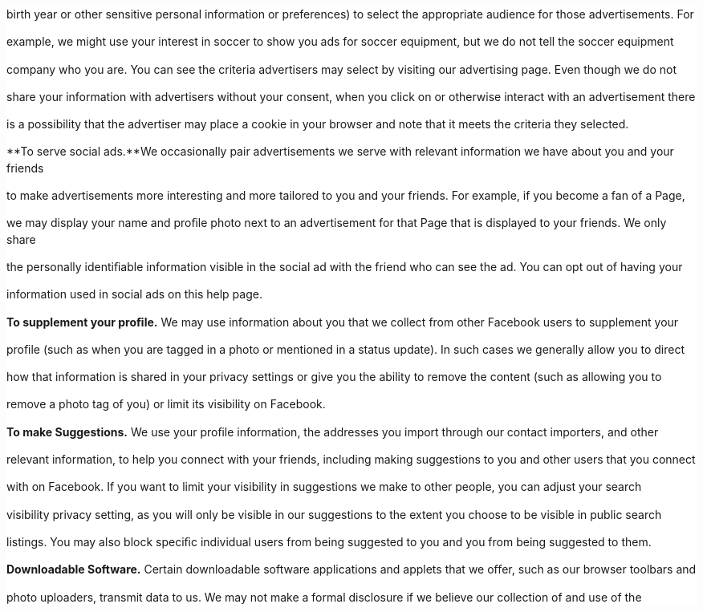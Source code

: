 birth year or other sensitive personal information or preferences) to select the appropriate audience for those advertisements. For

example, we might use your interest in soccer to show you ads for soccer equipment, but we do not tell the soccer equipment

company who you are. You can see the criteria advertisers may select by visiting our advertising page. Even though we do not

share your information with advertisers without your consent, when you click on or otherwise interact with an advertisement there

is a possibility that the advertiser may place a cookie in your browser and note that it meets the criteria they selected. 

**To serve social ads.**We occasionally pair advertisements we serve with relevant information we have about you and your friends

to make advertisements more interesting and more tailored to you and your friends. For example, if you become a fan of a Page,

we may display your name and proﬁle photo next to an advertisement for that Page that is displayed to your friends. We only share

the personally identiﬁable information visible in the social ad with the friend who can see the ad. You can opt out of having your

information used in social ads on this help page.

**To supplement your proﬁle.** We may use information about you that we collect from other Facebook users to supplement your

proﬁle (such as when you are tagged in a photo or mentioned in a status update). In such cases we generally allow you to direct

how that information is shared in your privacy settings or give you the ability to remove the content (such as allowing you to

remove a photo tag of you) or limit its visibility on Facebook.

**To make Suggestions.** We use your proﬁle information, the addresses you import through our contact importers, and other

relevant information, to help you connect with your friends, including making suggestions to you and other users that you connect

with on Facebook. If you want to limit your visibility in suggestions we make to other people, you can adjust your search

visibility privacy setting, as you will only be visible in our suggestions to the extent you choose to be visible in public search

listings. You may also block speciﬁc individual users from being suggested to you and you from being suggested to them.

**Downloadable Software.** Certain downloadable software applications and applets that we oﬀer, such as our browser toolbars and

photo uploaders, transmit data to us. We may not make a formal disclosure if we believe our collection of and use of the
